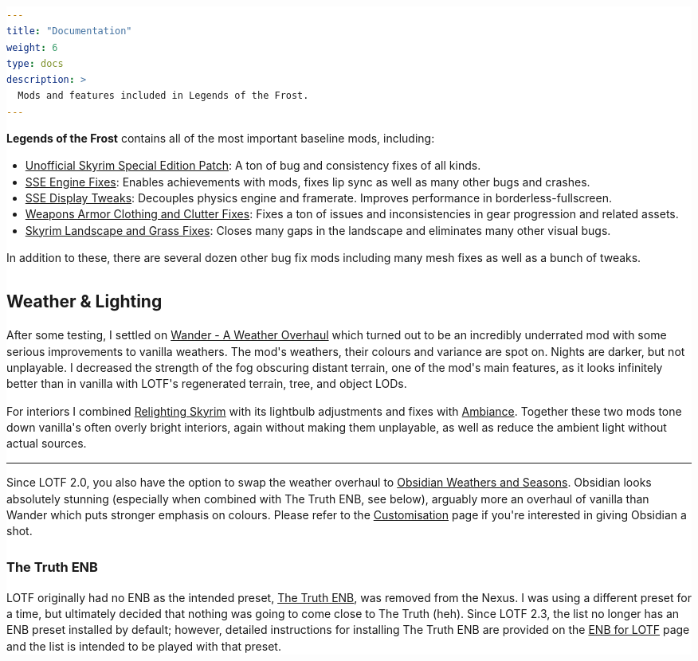 ```yaml
---
title: "Documentation"
weight: 6
type: docs
description: >
  Mods and features included in Legends of the Frost.
---
```


**Legends of the Frost** contains all of the most important baseline mods, including:

- [Unofficial Skyrim Special Edition Patch](https://www.nexusmods.com/skyrimspecialedition/mods/266): A ton of bug and consistency fixes of all kinds.
- [SSE Engine Fixes](https://www.nexusmods.com/skyrimspecialedition/mods/17230): Enables achievements with mods, fixes lip sync as well as many other bugs and crashes.
- [SSE Display Tweaks](https://www.nexusmods.com/skyrimspecialedition/mods/34705): Decouples physics engine and framerate. Improves performance in borderless-fullscreen.
- [Weapons Armor Clothing and Clutter Fixes](https://www.nexusmods.com/skyrimspecialedition/mods/18994): Fixes a ton of issues and inconsistencies in gear progression and related assets.
- [Skyrim Landscape and Grass Fixes](https://www.nexusmods.com/skyrimspecialedition/mods/26138): Closes many gaps in the landscape and eliminates many other visual bugs.

In addition to these, there are several dozen other bug fix mods including many mesh fixes as well as a bunch of tweaks.

## Weather & Lighting

After some testing, I settled on [Wander - A Weather Overhaul](https://www.nexusmods.com/skyrimspecialedition/mods/24439) which turned out to be an incredibly underrated mod with some serious improvements to vanilla weathers. The mod's weathers, their colours and variance are spot on. Nights are darker, but not unplayable. I decreased the strength of the fog obscuring distant terrain, one of the mod's main features, as it looks infinitely better than in vanilla with LOTF's regenerated terrain, tree, and object LODs.

For interiors I combined [Relighting Skyrim](https://www.nexusmods.com/skyrimspecialedition/mods/8586) with its lightbulb adjustments and fixes with [Ambiance](https://www.nexusmods.com/skyrimspecialedition/mods/46383). Together these two mods tone down vanilla's often overly bright interiors, again without making them unplayable, as well as reduce the ambient light without actual sources.

---

Since LOTF 2.0, you also have the option to swap the weather overhaul to [Obsidian Weathers and Seasons](https://www.nexusmods.com/skyrimspecialedition/mods/12125). Obsidian looks absolutely stunning (especially when combined with The Truth ENB, see below), arguably more an overhaul of vanilla than Wander which puts stronger emphasis on colours. Please refer to the [Customisation](/lotf/customisation/) page if you're interested in giving Obsidian a shot.

### The Truth ENB

LOTF originally had no ENB as the intended preset, [The Truth ENB](https://www.afkmods.com/index.php?/files/file/2241-the-truth-enb/), was removed from the Nexus. I was using a different preset for a time, but ultimately decided that nothing was going to come close to The Truth (heh). Since LOTF 2.3, the list no longer has an ENB preset installed by default; however, detailed instructions for installing The Truth ENB are provided on the [ENB for LOTF](/lotf/enb-for-lotf/) page and the list is intended to be played with that preset.
